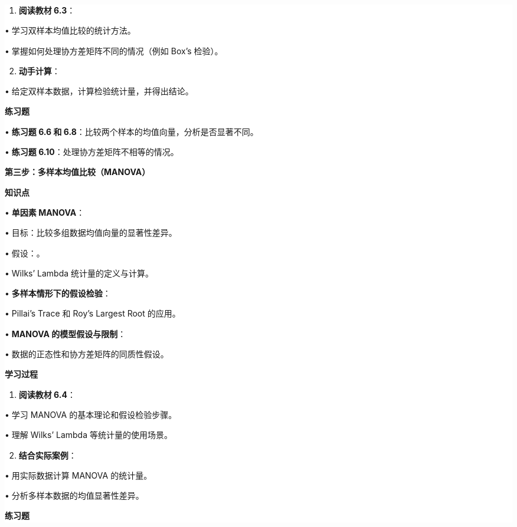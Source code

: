   

1. **阅读教材 6.3**：

• 学习双样本均值比较的统计方法。

• 掌握如何处理协方差矩阵不同的情况（例如 Box’s 检验）。

2. **动手计算**：

• 给定双样本数据，计算检验统计量，并得出结论。

  

**练习题**

  

• **练习题 6.6 和 6.8**：比较两个样本的均值向量，分析是否显著不同。

• **练习题 6.10**：处理协方差矩阵不相等的情况。

  

**第三步：多样本均值比较（MANOVA）**

  

**知识点**

  

• **单因素 MANOVA**：

• 目标：比较多组数据均值向量的显著性差异。

• 假设：。

• Wilks’ Lambda 统计量的定义与计算。

• **多样本情形下的假设检验**：

• Pillai’s Trace 和 Roy’s Largest Root 的应用。

• **MANOVA 的模型假设与限制**：

• 数据的正态性和协方差矩阵的同质性假设。

  

**学习过程**

  

1. **阅读教材 6.4**：

• 学习 MANOVA 的基本理论和假设检验步骤。

• 理解 Wilks’ Lambda 等统计量的使用场景。

2. **结合实际案例**：

• 用实际数据计算 MANOVA 的统计量。

• 分析多样本数据的均值显著性差异。

  

**练习题**

  